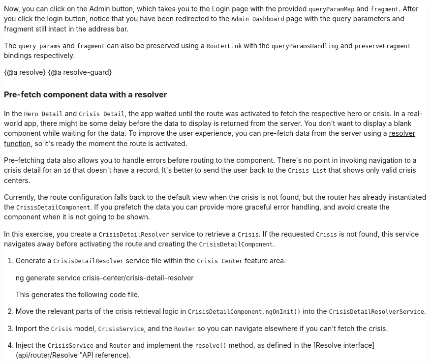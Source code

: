 Now, you can click on the Admin button, which takes you to the Login page with the provided `queryParamMap` and `fragment`.
After you click the login button, notice that you have been redirected to the `Admin Dashboard` page with the query parameters and fragment still intact in the address bar.

<div class="alert is-helpful">

The `query params` and `fragment` can also be preserved using a `RouterLink` with
the `queryParamsHandling` and `preserveFragment` bindings respectively.

</div>

{@a resolve}
{@a resolve-guard}

### Pre-fetch component data with a resolver

In the `Hero Detail` and `Crisis Detail`, the app waited until the route was activated to fetch the respective hero or crisis.
In a real-world app, there might be some delay before the data to display is returned from the server.
You don't want to display a blank component while waiting for the data.
To improve the user experience, you can pre-fetch data from the server using a [resolver function](api/router/Resolve "API reference"), so it's ready the moment the route is activated.

Pre-fetching data also allows you to handle errors before routing to the component.
There's no point in invoking navigation to a crisis detail for an `id` that doesn't have a record.
It's better to send the user back to the `Crisis List` that shows only valid crisis centers.

Currently, the route configuration falls back to the default view when the crisis is not found, but the router has already instantiated the `CrisisDetailComponent`. If you prefetch the data you can provide more graceful error handling, and avoid create the component when it is not going to be shown.

In this exercise, you create a `CrisisDetailResolver` service to retrieve a `Crisis`.
If the requested `Crisis` is not found, this service navigates away before activating the route and creating the `CrisisDetailComponent`.

1. Generate a `CrisisDetailResolver` service file within the `Crisis Center` feature area.

   <code-example language="none" class="code-shell">
     ng generate service crisis-center/crisis-detail-resolver
   </code-example>

   This generates the following code file.

   <code-example path="router/src/app/crisis-center/crisis-detail-resolver.service.1.ts" header="src/app/crisis-center/crisis-detail-resolver.service.ts (generated component code)"></code-example>

2. Move the relevant parts of the crisis retrieval logic in `CrisisDetailComponent.ngOnInit()` into the `CrisisDetailResolverService`.

3. Import the `Crisis` model, `CrisisService`, and the `Router` so you can navigate elsewhere if you can't fetch the crisis.

4. Inject the `CrisisService` and `Router` and implement the `resolve()` method, as defined in the [Resolve interface](api/router/Resolve "API reference).
